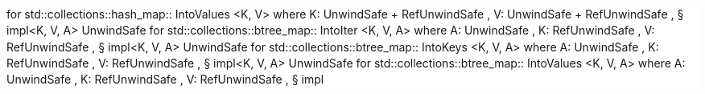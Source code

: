 for std::collections::hash_map::
IntoValues
<K, V>
where
    K:
UnwindSafe
+
RefUnwindSafe
,
    V:
UnwindSafe
+
RefUnwindSafe
,
§
impl<K, V, A>
UnwindSafe
for std::collections::btree_map::
IntoIter
<K, V, A>
where
    A:
UnwindSafe
,
    K:
RefUnwindSafe
,
    V:
RefUnwindSafe
,
§
impl<K, V, A>
UnwindSafe
for std::collections::btree_map::
IntoKeys
<K, V, A>
where
    A:
UnwindSafe
,
    K:
RefUnwindSafe
,
    V:
RefUnwindSafe
,
§
impl<K, V, A>
UnwindSafe
for std::collections::btree_map::
IntoValues
<K, V, A>
where
    A:
UnwindSafe
,
    K:
RefUnwindSafe
,
    V:
RefUnwindSafe
,
§
impl<Ptr>